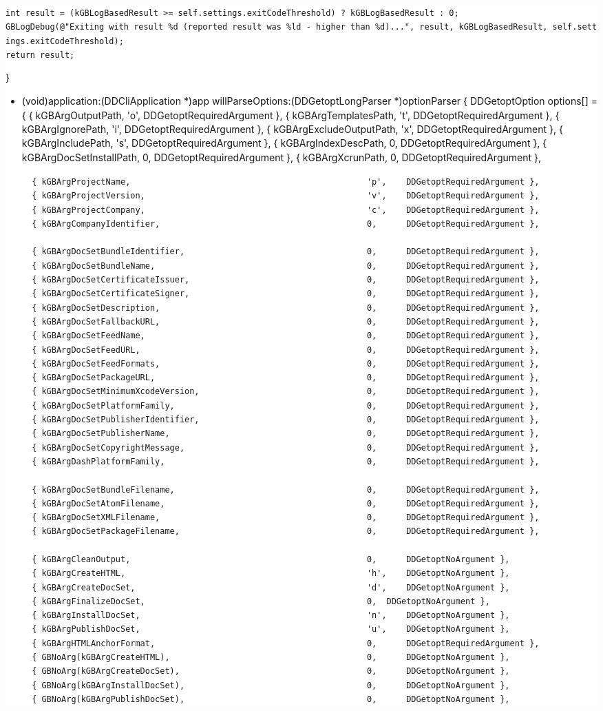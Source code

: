 	int result = (kGBLogBasedResult >= self.settings.exitCodeThreshold) ? kGBLogBasedResult : 0;
	GBLogDebug(@"Exiting with result %d (reported result was %ld - higher than %d)...", result, kGBLogBasedResult, self.settings.exitCodeThreshold);
	return result;
}

- (void)application:(DDCliApplication *)app willParseOptions:(DDGetoptLongParser *)optionParser {
	DDGetoptOption options[] = {
		{ kGBArgOutputPath,													'o',	DDGetoptRequiredArgument },
		{ kGBArgTemplatesPath,												't',	DDGetoptRequiredArgument },
		{ kGBArgIgnorePath,													'i',	DDGetoptRequiredArgument },
		{ kGBArgExcludeOutputPath,											'x',	DDGetoptRequiredArgument },
		{ kGBArgIncludePath,												's',	DDGetoptRequiredArgument },
		{ kGBArgIndexDescPath,												0,		DDGetoptRequiredArgument },
		{ kGBArgDocSetInstallPath,											0,		DDGetoptRequiredArgument },
		{ kGBArgXcrunPath,                                                  0,		DDGetoptRequiredArgument },
		
		{ kGBArgProjectName,												'p',	DDGetoptRequiredArgument },
		{ kGBArgProjectVersion,												'v',	DDGetoptRequiredArgument },
		{ kGBArgProjectCompany,												'c',	DDGetoptRequiredArgument },
		{ kGBArgCompanyIdentifier,											0,		DDGetoptRequiredArgument },
		
		{ kGBArgDocSetBundleIdentifier,										0,		DDGetoptRequiredArgument },
		{ kGBArgDocSetBundleName,											0,		DDGetoptRequiredArgument },
		{ kGBArgDocSetCertificateIssuer,									0,		DDGetoptRequiredArgument },
		{ kGBArgDocSetCertificateSigner,									0,		DDGetoptRequiredArgument },
		{ kGBArgDocSetDescription,											0,		DDGetoptRequiredArgument },
		{ kGBArgDocSetFallbackURL,											0,		DDGetoptRequiredArgument },
		{ kGBArgDocSetFeedName,												0,		DDGetoptRequiredArgument },
		{ kGBArgDocSetFeedURL,												0,		DDGetoptRequiredArgument },
        { kGBArgDocSetFeedFormats,                                          0,      DDGetoptRequiredArgument },
		{ kGBArgDocSetPackageURL,											0,		DDGetoptRequiredArgument },
		{ kGBArgDocSetMinimumXcodeVersion,									0,		DDGetoptRequiredArgument },
		{ kGBArgDocSetPlatformFamily,										0,		DDGetoptRequiredArgument },
		{ kGBArgDocSetPublisherIdentifier,									0,		DDGetoptRequiredArgument },
		{ kGBArgDocSetPublisherName,										0,		DDGetoptRequiredArgument },
		{ kGBArgDocSetCopyrightMessage,										0,		DDGetoptRequiredArgument },
		{ kGBArgDashPlatformFamily,											0,		DDGetoptRequiredArgument },
		
		{ kGBArgDocSetBundleFilename,										0,		DDGetoptRequiredArgument },
		{ kGBArgDocSetAtomFilename,											0,		DDGetoptRequiredArgument },
        { kGBArgDocSetXMLFilename,                                          0,      DDGetoptRequiredArgument },
		{ kGBArgDocSetPackageFilename,										0,		DDGetoptRequiredArgument },
		
		{ kGBArgCleanOutput,												0,		DDGetoptNoArgument },
		{ kGBArgCreateHTML,													'h',	DDGetoptNoArgument },
		{ kGBArgCreateDocSet,												'd',	DDGetoptNoArgument },
		{ kGBArgFinalizeDocSet,												0,	DDGetoptNoArgument },
		{ kGBArgInstallDocSet,												'n',	DDGetoptNoArgument },
		{ kGBArgPublishDocSet,												'u',	DDGetoptNoArgument },
        { kGBArgHTMLAnchorFormat,                                           0,      DDGetoptRequiredArgument },
		{ GBNoArg(kGBArgCreateHTML),										0,		DDGetoptNoArgument },
		{ GBNoArg(kGBArgCreateDocSet),										0,		DDGetoptNoArgument },
		{ GBNoArg(kGBArgInstallDocSet),										0,		DDGetoptNoArgument },
		{ GBNoArg(kGBArgPublishDocSet),										0,		DDGetoptNoArgument },
		